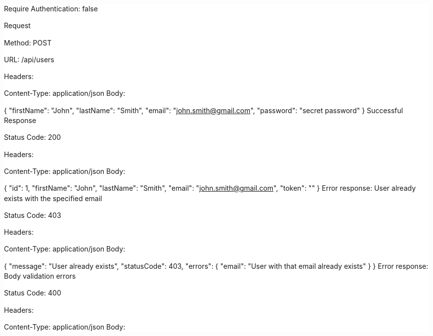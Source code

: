 Require Authentication: false

Request

Method: POST

URL: /api/users

Headers:

Content-Type: application/json
Body:

{
  "firstName": "John",
  "lastName": "Smith",
  "email": "john.smith@gmail.com",
  "password": "secret password"
}
Successful Response

Status Code: 200

Headers:

Content-Type: application/json
Body:

{
  "id": 1,
  "firstName": "John",
  "lastName": "Smith",
  "email": "john.smith@gmail.com",
  "token": ""
}
Error response: User already exists with the specified email

Status Code: 403

Headers:

Content-Type: application/json
Body:

{
  "message": "User already exists",
  "statusCode": 403,
  "errors": {
    "email": "User with that email already exists"
  }
}
Error response: Body validation errors

Status Code: 400

Headers:

Content-Type: application/json
Body:
